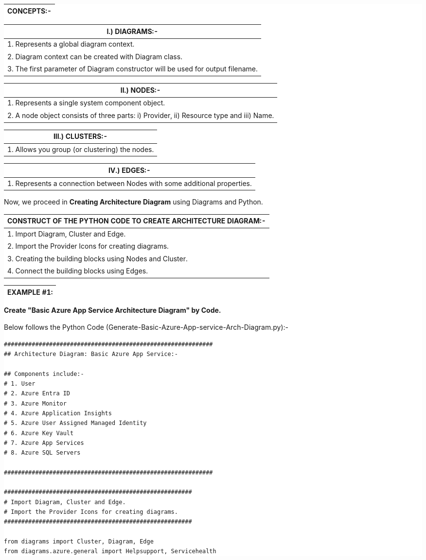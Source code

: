 | __CONCEPTS:-__ |
| --------- |

| __I.) DIAGRAMS:-__ |
| --------- |
| 1. Represents a global diagram context. |
| 2. Diagram context can be created with Diagram class. |
| 3. The first parameter of Diagram constructor will be used for output filename. |

| __II.) NODES:-__ |
| --------- |
| 1. Represents a single system component object. |
| 2. A node object consists of three parts: i) Provider, ii) Resource type and iii) Name. |

| __III.) CLUSTERS:-__ |
| --------- |
| 1. Allows you group (or clustering) the nodes. |

| __IV.) EDGES:-__ |
| --------- |
| 1. Represents a connection between Nodes with some additional properties. |

Now, we proceed in __Creating Architecture Diagram__ using Diagrams and Python.

| __CONSTRUCT OF THE PYTHON CODE TO CREATE ARCHITECTURE DIAGRAM:-__ |
| --------- |
| 1. Import Diagram, Cluster and Edge. |
| 2. Import the Provider Icons for creating diagrams. |
| 3. Creating the building blocks using Nodes and Cluster. |
| 4. Connect the building blocks using Edges. |

| __EXAMPLE #1:__ | 
| --------- |

__Create "Basic Azure App Service Architecture Diagram" by Code.__

Below follows the Python Code (Generate-Basic-Azure-App-service-Arch-Diagram.py):-

```
############################################################
## Architecture Diagram: Basic Azure App Service:-

## Components include:-
# 1. User
# 2. Azure Entra ID
# 3. Azure Monitor
# 4. Azure Application Insights
# 5. Azure User Assigned Managed Identity
# 6. Azure Key Vault 
# 7. Azure App Services
# 8. Azure SQL Servers

############################################################

######################################################
# Import Diagram, Cluster and Edge.
# Import the Provider Icons for creating diagrams.
######################################################

from diagrams import Cluster, Diagram, Edge
from diagrams.azure.general import Helpsupport, Servicehealth
```